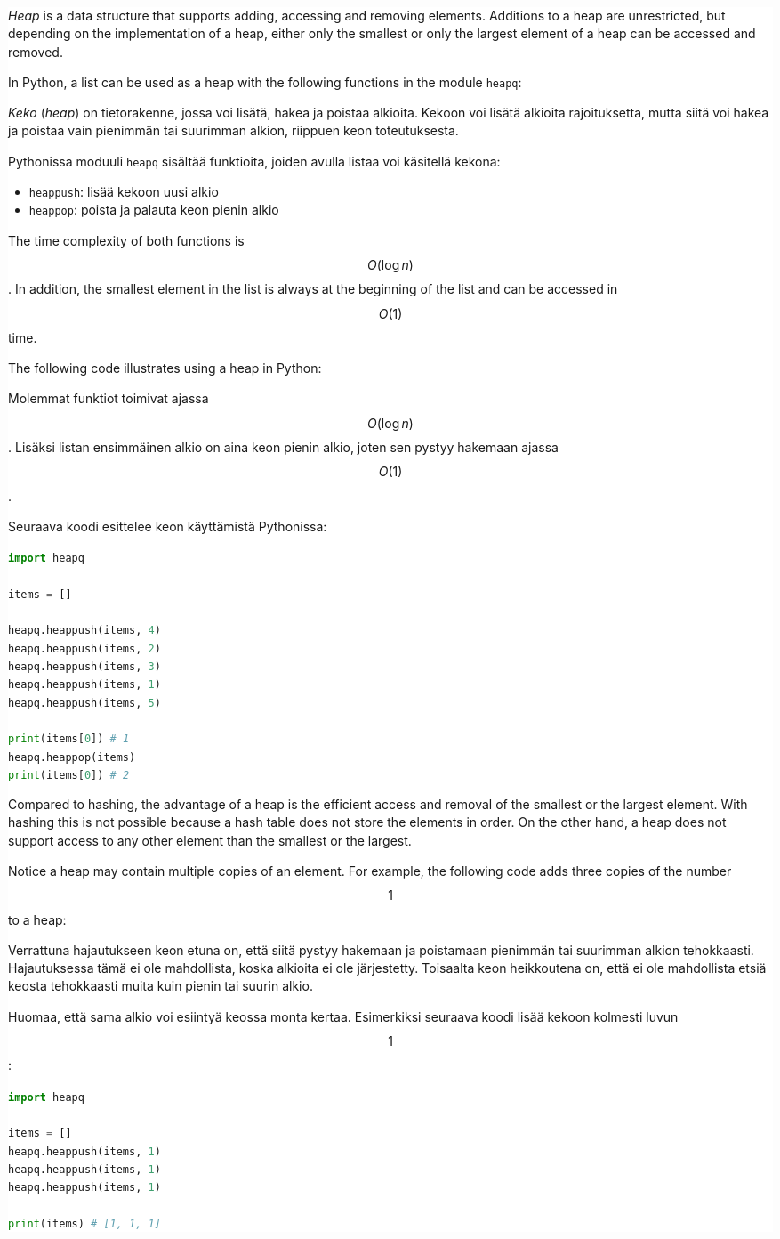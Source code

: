 _Heap_ is a data structure that supports adding, accessing and removing elements. Additions to a heap are unrestricted, but depending on the implementation of a heap, either only the smallest or only the largest element of a heap can be accessed and removed.

In Python, a list can be used as a heap with the following functions in the module `heapq`: 

_Keko_ (_heap_) on tietorakenne, jossa voi lisätä, hakea ja poistaa alkioita. Kekoon voi lisätä alkioita rajoituksetta, mutta siitä voi hakea ja poistaa vain pienimmän tai suurimman alkion, riippuen keon toteutuksesta.

Pythonissa moduuli `heapq` sisältää funktioita, joiden avulla listaa voi käsitellä kekona:

* `heappush`: lisää kekoon uusi alkio
* `heappop`: poista ja palauta keon pienin alkio

The time complexity of both functions is $$O(\log n)$$. In addition, the smallest element in the list is always at the beginning of the list and can be accessed in $$O(1)$$ time.

The following code illustrates using a heap in Python:

Molemmat funktiot toimivat ajassa $$O(\log n)$$. Lisäksi listan ensimmäinen alkio on aina keon pienin alkio, joten sen pystyy hakemaan ajassa $$O(1)$$.

Seuraava koodi esittelee keon käyttämistä Pythonissa:

```python
import heapq

items = []

heapq.heappush(items, 4)
heapq.heappush(items, 2)
heapq.heappush(items, 3)
heapq.heappush(items, 1)
heapq.heappush(items, 5)

print(items[0]) # 1
heapq.heappop(items)
print(items[0]) # 2
```

Compared to hashing, the advantage of a heap is the efficient access and removal of the smallest or the largest element. With hashing this is not possible because a hash table does not store the elements in order. On the other hand, a heap does not support access to any other element than the smallest or the largest.

Notice a heap may contain multiple copies of an element. For example, the following code adds three copies of the number $$1$$ to a heap:

Verrattuna hajautukseen keon etuna on, että siitä pystyy hakemaan ja poistamaan pienimmän tai suurimman alkion tehokkaasti. Hajautuksessa tämä ei ole mahdollista, koska alkioita ei ole järjestetty. Toisaalta keon heikkoutena on, että ei ole mahdollista etsiä keosta tehokkaasti muita kuin pienin tai suurin alkio.

Huomaa, että sama alkio voi esiintyä keossa monta kertaa. Esimerkiksi seuraava koodi lisää kekoon kolmesti luvun $$1$$:

```python
import heapq

items = []
heapq.heappush(items, 1)
heapq.heappush(items, 1)
heapq.heappush(items, 1)

print(items) # [1, 1, 1]
```
